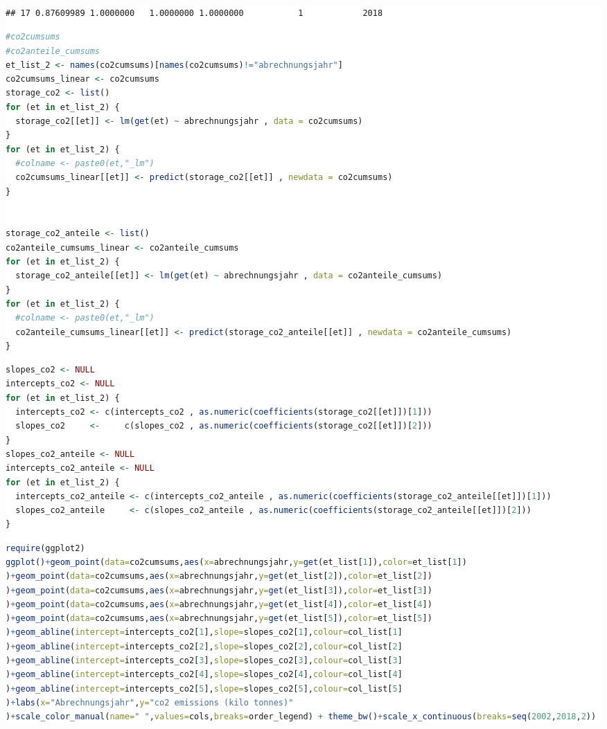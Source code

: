     ## 17 0.87609989 1.0000000   1.0000000 1.0000000           1            2018

``` r
#co2cumsums
#co2anteile_cumsums
et_list_2 <- names(co2cumsums)[names(co2cumsums)!="abrechnungsjahr"]
co2cumsums_linear <- co2cumsums
storage_co2 <- list()
for (et in et_list_2) {
  storage_co2[[et]] <- lm(get(et) ~ abrechnungsjahr , data = co2cumsums)
}
for (et in et_list_2) {
  #colname <- paste0(et,"_lm")
  co2cumsums_linear[[et]] <- predict(storage_co2[[et]] , newdata = co2cumsums)
}


storage_co2_anteile <- list()
co2anteile_cumsums_linear <- co2anteile_cumsums
for (et in et_list_2) {
  storage_co2_anteile[[et]] <- lm(get(et) ~ abrechnungsjahr , data = co2anteile_cumsums)
}
for (et in et_list_2) {
  #colname <- paste0(et,"_lm")
  co2anteile_cumsums_linear[[et]] <- predict(storage_co2_anteile[[et]] , newdata = co2anteile_cumsums)
}
```

``` r
slopes_co2 <- NULL
intercepts_co2 <- NULL
for (et in et_list_2) {
  intercepts_co2 <- c(intercepts_co2 , as.numeric(coefficients(storage_co2[[et]])[1]))
  slopes_co2     <-     c(slopes_co2 , as.numeric(coefficients(storage_co2[[et]])[2]))
}
slopes_co2_anteile <- NULL
intercepts_co2_anteile <- NULL
for (et in et_list_2) {
  intercepts_co2_anteile <- c(intercepts_co2_anteile , as.numeric(coefficients(storage_co2_anteile[[et]])[1]))
  slopes_co2_anteile     <- c(slopes_co2_anteile , as.numeric(coefficients(storage_co2_anteile[[et]])[2]))
}
```

``` r
require(ggplot2)
ggplot()+geom_point(data=co2cumsums,aes(x=abrechnungsjahr,y=get(et_list[1]),color=et_list[1])
)+geom_point(data=co2cumsums,aes(x=abrechnungsjahr,y=get(et_list[2]),color=et_list[2])
)+geom_point(data=co2cumsums,aes(x=abrechnungsjahr,y=get(et_list[3]),color=et_list[3])
)+geom_point(data=co2cumsums,aes(x=abrechnungsjahr,y=get(et_list[4]),color=et_list[4])
)+geom_point(data=co2cumsums,aes(x=abrechnungsjahr,y=get(et_list[5]),color=et_list[5])
)+geom_abline(intercept=intercepts_co2[1],slope=slopes_co2[1],colour=col_list[1]
)+geom_abline(intercept=intercepts_co2[2],slope=slopes_co2[2],colour=col_list[2]
)+geom_abline(intercept=intercepts_co2[3],slope=slopes_co2[3],colour=col_list[3]
)+geom_abline(intercept=intercepts_co2[4],slope=slopes_co2[4],colour=col_list[4]
)+geom_abline(intercept=intercepts_co2[5],slope=slopes_co2[5],colour=col_list[5]
)+labs(x="Abrechnungsjahr",y="co2 emissions (kilo tonnes)"
)+scale_color_manual(name=" ",values=cols,breaks=order_legend) + theme_bw()+scale_x_continuous(breaks=seq(2002,2018,2))
```
